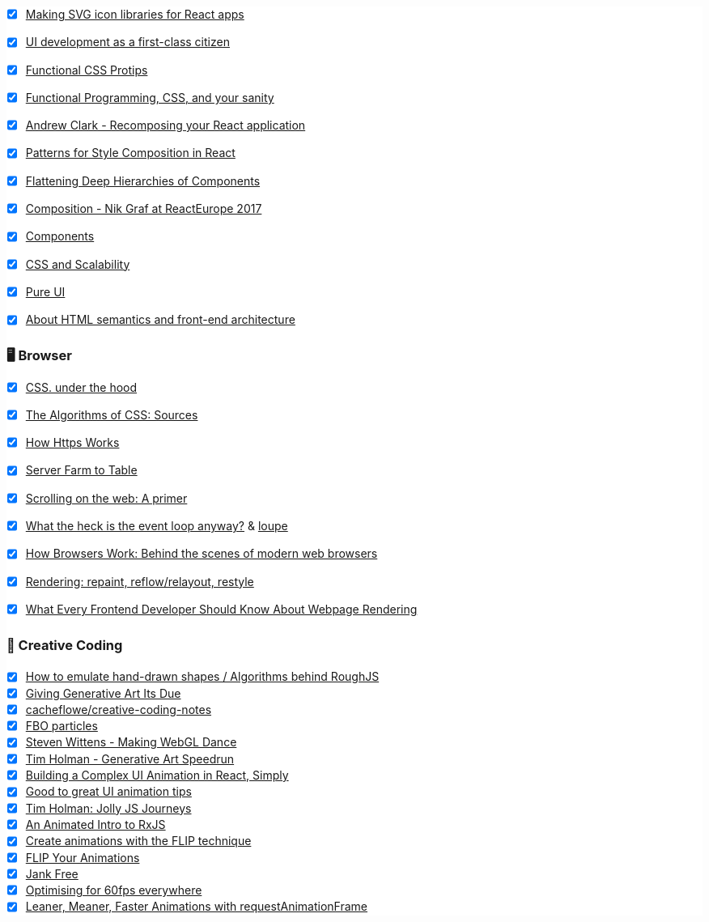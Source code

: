 - [x] [Making SVG icon libraries for React apps](http://nicolasgallagher.com/making-svg-icon-libraries-for-react-apps/)
- [x] [UI development as a first-class citizen](http://mrmrs.github.io/writing/2016/04/21/developing-ui/)
- [x] [Functional CSS Protips](https://github.com/chibicode/react-functional-css-protips)
- [x] [Functional Programming, CSS, and your sanity](http://www.jon.gold/2015/07/functional-css)
- [x] [Andrew Clark - Recomposing your React application](https://www.youtube.com/watch?v=zD_judE-bXk)
- [x] [Patterns for Style Composition in React](http://jxnblk.com/writing/posts/patterns-for-style-composition-in-react)
- [x] [Flattening Deep Hierarchies of Components](http://varun.ca/flattening-deep-hierarchies-of-components/)
- [x] [Composition - Nik Graf at ReactEurope 2017](https://www.youtube.com/watch?v=qJgff2spvzM)
- [x] [Components](http://jxnblk.com/writing/posts/components/)
- [x] [CSS and Scalability](http://mrmrs.github.io/writing/2016/03/24/scalable-css)
- [x] [Pure UI](https://rauchg.com/2015/pure-ui#)
- [x] [About HTML semantics and front-end architecture](http://nicolasgallagher.com/about-html-semantics-front-end-architecture/)



### 🖥️ Browser
- [x] [CSS. under the hood](https://drive.google.com/file/d/1ejBIXkDnCzgdLuB94mgcMCiy5rtSC4RQ/view)
- [x] [The Algorithms of CSS: Sources](https://notlaura.com/algorithms-of-css-sources)
- [x] [How Https Works](https://howhttps.works)
- [x] [Server Farm to Table](http://jenna.is/slides/server-farm-to-table-annotated.pdf)
- [x] [Scrolling on the web: A primer](https://blogs.windows.com/msedgedev/2017/03/08/scrolling-on-the-web/)
- [x] [What the heck is the event loop anyway?](https://www.youtube.com/watch?v=8aGhZQkoFbQ) & [loupe](http://latentflip.com/loupe)
- [x] [How Browsers Work: Behind the scenes of modern web browsers](https://www.html5rocks.com/en/tutorials/internals/howbrowserswork)
- [x] [Rendering: repaint, reflow/relayout, restyle](http://www.phpied.com/rendering-repaint-reflowrelayout-restyle)
- [x] [What Every Frontend Developer Should Know About Webpage Rendering](http://frontendbabel.info/articles/webpage-rendering-101)



### 💽 Creative Coding
- [x] [How to emulate hand-drawn shapes / Algorithms behind RoughJS](https://shihn.ca/posts/2020/roughjs-algorithms/)
- [x] [Giving Generative Art Its Due](https://www.artnome.com/news/2019/4/17/giving-generative-art-its-due)
- [x] [cacheflowe/creative-coding-notes](https://github.com/cacheflowe/creative-coding-notes)
- [x] [FBO particles](http://barradeau.com/blog/?p=621)
- [x] [Steven Wittens - Making WebGL Dance](https://www.youtube.com/watch?v=GNO_CYUjMK8)
- [x] [Tim Holman - Generative Art Speedrun](https://www.youtube.com/watch?v=4Se0_w0ISYk&t=758s)
- [x] [Building a Complex UI Animation in React, Simply](https://css-tricks.com/building-a-complex-ui-animation-in-react-simply/)
- [x] [Good to great UI animation tips](https://uxdesign.cc/good-to-great-ui-animation-tips-7850805c12e5)
- [x] [Tim Holman: Jolly JS Journeys](https://www.youtube.com/watch?v=iGPzwotXgfk)
- [x] [An Animated Intro to RxJS](https://css-tricks.com/animated-intro-rxjs/)
- [x] [Create animations with the FLIP technique](http://www.creativebloq.com/features/create-animations-with-the-flip-technique)
- [x] [FLIP Your Animations](https://aerotwist.com/blog/flip-your-animations/)
- [x] [Jank Free](http://jankfree.org)
- [x] [Optimising for 60fps everywhere](https://engineering.gosquared.com/optimising-60fps-everywhere-in-javascript)
- [x] [Leaner, Meaner, Faster Animations with requestAnimationFrame](https://www.html5rocks.com/en/tutorials/speed/animations)
